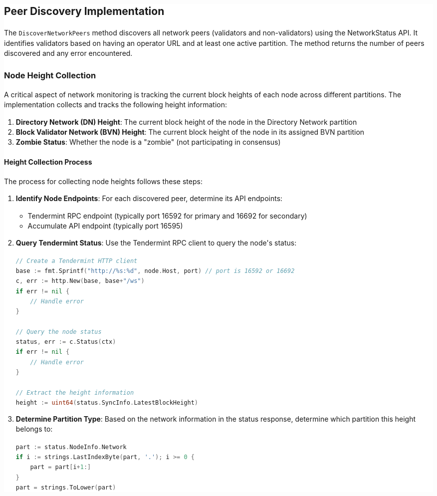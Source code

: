 ## Peer Discovery Implementation

The `DiscoverNetworkPeers` method discovers all network peers (validators and non-validators) using the NetworkStatus API. It identifies validators based on having an operator URL and at least one active partition. The method returns the number of peers discovered and any error encountered.

### Node Height Collection

A critical aspect of network monitoring is tracking the current block heights of each node across different partitions. The implementation collects and tracks the following height information:

1. **Directory Network (DN) Height**: The current block height of the node in the Directory Network partition
2. **Block Validator Network (BVN) Height**: The current block height of the node in its assigned BVN partition
3. **Zombie Status**: Whether the node is a "zombie" (not participating in consensus)

#### Height Collection Process

The process for collecting node heights follows these steps:

1. **Identify Node Endpoints**: For each discovered peer, determine its API endpoints:
   - Tendermint RPC endpoint (typically port 16592 for primary and 16692 for secondary)
   - Accumulate API endpoint (typically port 16595)

2. **Query Tendermint Status**: Use the Tendermint RPC client to query the node's status:
   ```go
   // Create a Tendermint HTTP client
   base := fmt.Sprintf("http://%s:%d", node.Host, port) // port is 16592 or 16692
   c, err := http.New(base, base+"/ws")
   if err != nil {
       // Handle error
   }
   
   // Query the node status
   status, err := c.Status(ctx)
   if err != nil {
       // Handle error
   }
   
   // Extract the height information
   height := uint64(status.SyncInfo.LatestBlockHeight)
   ```

3. **Determine Partition Type**: Based on the network information in the status response, determine which partition this height belongs to:
   ```go
   part := status.NodeInfo.Network
   if i := strings.LastIndexByte(part, '.'); i >= 0 {
       part = part[i+1:]
   }
   part = strings.ToLower(part)
   ```
